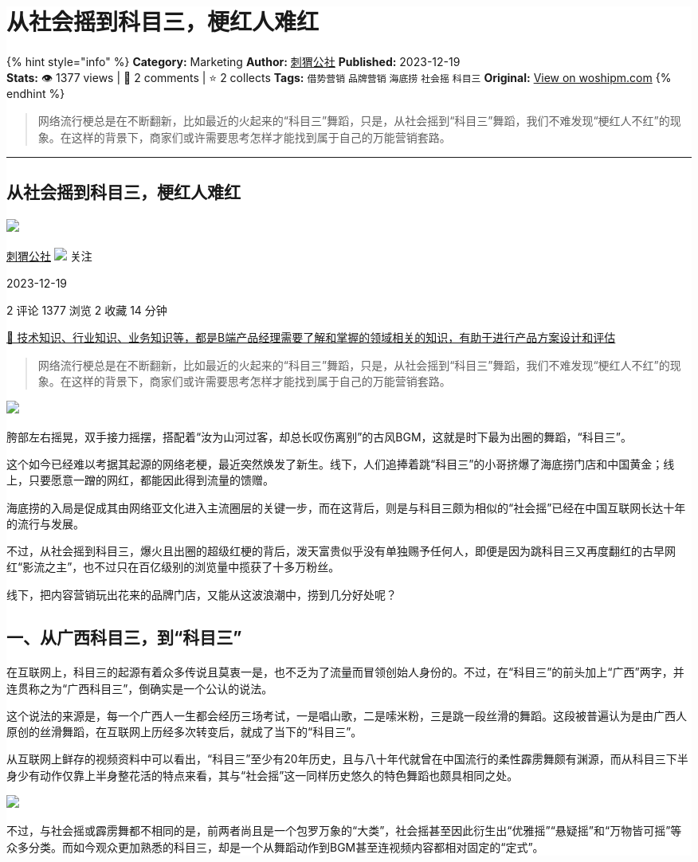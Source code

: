 # 从社会摇到科目三，梗红人难红
{% hint style="info" %}
**Category:** Marketing
**Author:** [刺猬公社](https://www.woshipm.com/u/1271302)
**Published:** 2023-12-19  
**Stats:** 👁️ 1377 views | 💬 2 comments | ⭐ 2 collects
**Tags:** `借势营销` `品牌营销` `海底捞` `社会摇` `科目三`
**Original:** [View on woshipm.com](https://www.woshipm.com/marketing/5961567.html)
{% endhint %}
> 网络流行梗总是在不断翻新，比如最近的火起来的“科目三”舞蹈，只是，从社会摇到“科目三”舞蹈，我们不难发现“梗红人不红”的现象。在这样的背景下，商家们或许需要思考怎样才能找到属于自己的万能营销套路。

---

## 从社会摇到科目三，梗红人难红

[![](https://image.woshipm.com/wp-files/2021/05/OeH9NDGwaotxmOXGo42L.jpg!/both/72x72)](https://www.woshipm.com/u/1271302)

[刺猬公社](https://www.woshipm.com/u/1271302) ![](https://static.woshipm.com/tag/1122_1@2x.png) 关注

2023-12-19

2 评论 1377 浏览 2 收藏 14 分钟

[🔗 技术知识、行业知识、业务知识等，都是B端产品经理需要了解和掌握的领域相关的知识，有助于进行产品方案设计和评估](https://ke.qidianla.com/courses/bcpm)

> 网络流行梗总是在不断翻新，比如最近的火起来的“科目三”舞蹈，只是，从社会摇到“科目三”舞蹈，我们不难发现“梗红人不红”的现象。在这样的背景下，商家们或许需要思考怎样才能找到属于自己的万能营销套路。

![](https://image.woshipm.com/2023/04/17/44ede800-dcf5-11ed-a8f2-00163e0b5ff3.png)

胯部左右摇晃，双手接力摇摆，搭配着“汝为山河过客，却总长叹伤离别”的古风BGM，这就是时下最为出圈的舞蹈，“科目三”。

这个如今已经难以考据其起源的网络老梗，最近突然焕发了新生。线下，人们追捧着跳“科目三”的小哥挤爆了海底捞门店和中国黄金；线上，只要愿意一蹭的网红，都能因此得到流量的馈赠。

海底捞的入局是促成其由网络亚文化进入主流圈层的关键一步，而在这背后，则是与科目三颇为相似的“社会摇”已经在中国互联网长达十年的流行与发展。

不过，从社会摇到科目三，爆火且出圈的超级红梗的背后，泼天富贵似乎没有单独赐予任何人，即便是因为跳科目三又再度翻红的古早网红“影流之主”，也不过只在百亿级别的浏览量中揽获了十多万粉丝。

线下，把内容营销玩出花来的品牌门店，又能从这波浪潮中，捞到几分好处呢？

## 一、从广西科目三，到“科目三”

在互联网上，科目三的起源有着众多传说且莫衷一是，也不乏为了流量而冒领创始人身份的。不过，在“科目三”的前头加上“广西”两字，并连贯称之为“广西科目三”，倒确实是一个公认的说法。

这个说法的来源是，每一个广西人一生都会经历三场考试，一是唱山歌，二是嗦米粉，三是跳一段丝滑的舞蹈。这段被普遍认为是由广西人原创的丝滑舞蹈，在互联网上历经多次转变后，就成了当下的“科目三”。

从互联网上鲜存的视频资料中可以看出，“科目三”至少有20年历史，且与八十年代就曾在中国流行的柔性霹雳舞颇有渊源，而从科目三下半身少有动作仅靠上半身整花活的特点来看，其与“社会摇”这一同样历史悠久的特色舞蹈也颇具相同之处。

![](https://image.yunyingpai.com/wp/2023/12/jaBq1m6T33cNWzfkTvVn.jpg)

不过，与社会摇或霹雳舞都不相同的是，前两者尚且是一个包罗万象的“大类”，社会摇甚至因此衍生出“优雅摇”“悬疑摇”和“万物皆可摇”等众多分类。而如今观众更加熟悉的科目三，却是一个从舞蹈动作到BGM甚至连视频内容都相对固定的“定式”。
